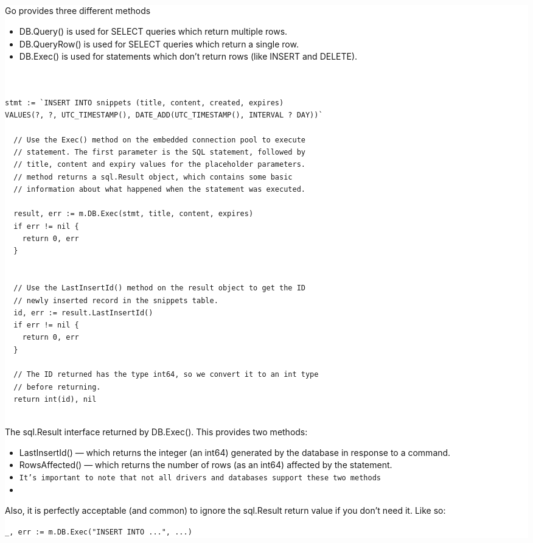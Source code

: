 Go provides three different methods

- DB.Query() is used for SELECT queries which return multiple rows.
- DB.QueryRow() is used for SELECT queries which return a single row.
- DB.Exec() is used for statements which don’t return rows (like INSERT and DELETE).

```


stmt := `INSERT INTO snippets (title, content, created, expires)
VALUES(?, ?, UTC_TIMESTAMP(), DATE_ADD(UTC_TIMESTAMP(), INTERVAL ? DAY))`

  // Use the Exec() method on the embedded connection pool to execute
  // statement. The first parameter is the SQL statement, followed by
  // title, content and expiry values for the placeholder parameters.
  // method returns a sql.Result object, which contains some basic
  // information about what happened when the statement was executed.

  result, err := m.DB.Exec(stmt, title, content, expires)
  if err != nil {
    return 0, err
  }


  // Use the LastInsertId() method on the result object to get the ID
  // newly inserted record in the snippets table.
  id, err := result.LastInsertId()
  if err != nil {
    return 0, err
  }

  // The ID returned has the type int64, so we convert it to an int type
  // before returning.
  return int(id), nil


```


The sql.Result interface returned by DB.Exec(). This provides two methods:

- LastInsertId() — which returns the integer (an int64) generated by the database in response to a command. 
- RowsAffected() — which returns the number of rows (as an int64) affected by the statement.
- `It’s important to note that not all drivers and databases support these two methods`
- 

Also, it is perfectly acceptable (and common) to ignore the sql.Result return value if you
don’t need it. Like so:

```
_, err := m.DB.Exec("INSERT INTO ...", ...)
```


